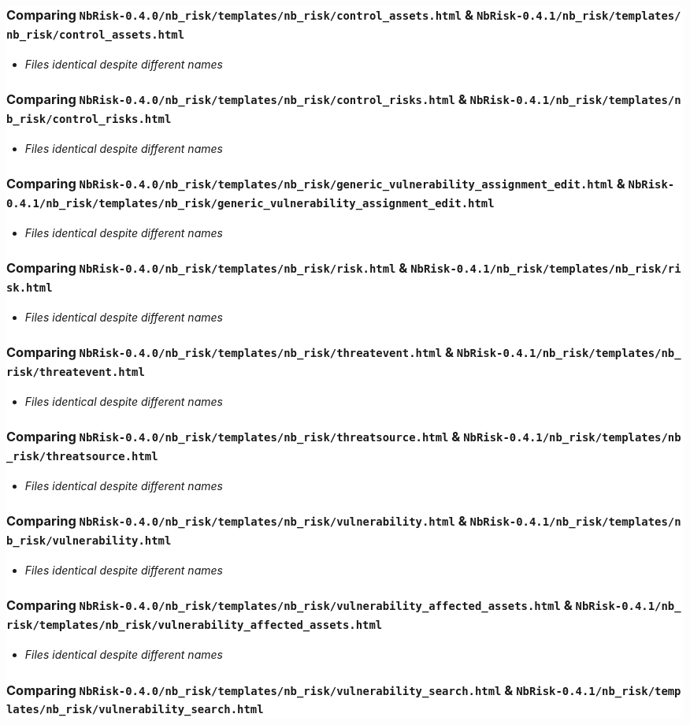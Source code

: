### Comparing `NbRisk-0.4.0/nb_risk/templates/nb_risk/control_assets.html` & `NbRisk-0.4.1/nb_risk/templates/nb_risk/control_assets.html`

 * *Files identical despite different names*

### Comparing `NbRisk-0.4.0/nb_risk/templates/nb_risk/control_risks.html` & `NbRisk-0.4.1/nb_risk/templates/nb_risk/control_risks.html`

 * *Files identical despite different names*

### Comparing `NbRisk-0.4.0/nb_risk/templates/nb_risk/generic_vulnerability_assignment_edit.html` & `NbRisk-0.4.1/nb_risk/templates/nb_risk/generic_vulnerability_assignment_edit.html`

 * *Files identical despite different names*

### Comparing `NbRisk-0.4.0/nb_risk/templates/nb_risk/risk.html` & `NbRisk-0.4.1/nb_risk/templates/nb_risk/risk.html`

 * *Files identical despite different names*

### Comparing `NbRisk-0.4.0/nb_risk/templates/nb_risk/threatevent.html` & `NbRisk-0.4.1/nb_risk/templates/nb_risk/threatevent.html`

 * *Files identical despite different names*

### Comparing `NbRisk-0.4.0/nb_risk/templates/nb_risk/threatsource.html` & `NbRisk-0.4.1/nb_risk/templates/nb_risk/threatsource.html`

 * *Files identical despite different names*

### Comparing `NbRisk-0.4.0/nb_risk/templates/nb_risk/vulnerability.html` & `NbRisk-0.4.1/nb_risk/templates/nb_risk/vulnerability.html`

 * *Files identical despite different names*

### Comparing `NbRisk-0.4.0/nb_risk/templates/nb_risk/vulnerability_affected_assets.html` & `NbRisk-0.4.1/nb_risk/templates/nb_risk/vulnerability_affected_assets.html`

 * *Files identical despite different names*

### Comparing `NbRisk-0.4.0/nb_risk/templates/nb_risk/vulnerability_search.html` & `NbRisk-0.4.1/nb_risk/templates/nb_risk/vulnerability_search.html`
